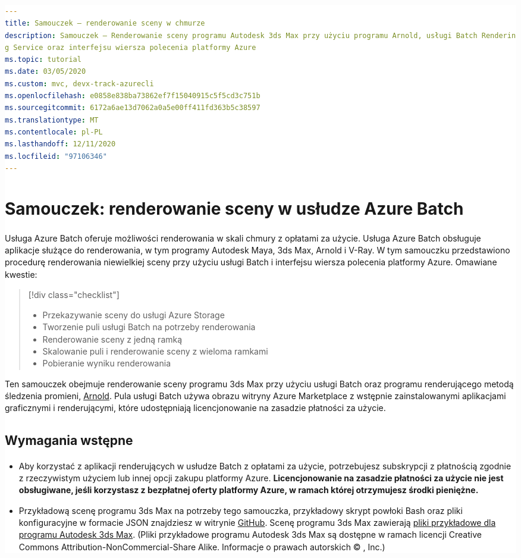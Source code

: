 ```yaml
---
title: Samouczek — renderowanie sceny w chmurze
description: Samouczek — Renderowanie sceny programu Autodesk 3ds Max przy użyciu programu Arnold, usługi Batch Rendering Service oraz interfejsu wiersza polecenia platformy Azure
ms.topic: tutorial
ms.date: 03/05/2020
ms.custom: mvc, devx-track-azurecli
ms.openlocfilehash: e0858e838ba73862ef7f15040915c5f5cd3c751b
ms.sourcegitcommit: 6172a6ae13d7062a0a5e00ff411fd363b5c38597
ms.translationtype: MT
ms.contentlocale: pl-PL
ms.lasthandoff: 12/11/2020
ms.locfileid: "97106346"
---
```

# <a name="tutorial-render-a-scene-with-azure-batch"></a>Samouczek: renderowanie sceny w usłudze Azure Batch 

Usługa Azure Batch oferuje możliwości renderowania w skali chmury z opłatami za użycie. Usługa Azure Batch obsługuje aplikacje służące do renderowania, w tym programy Autodesk Maya, 3ds Max, Arnold i V-Ray. W tym samouczku przedstawiono procedurę renderowania niewielkiej sceny przy użyciu usługi Batch i interfejsu wiersza polecenia platformy Azure. Omawiane kwestie:

> [!div class="checklist"]
> * Przekazywanie sceny do usługi Azure Storage
> * Tworzenie puli usługi Batch na potrzeby renderowania
> * Renderowanie sceny z jedną ramką
> * Skalowanie puli i renderowanie sceny z wieloma ramkami
> * Pobieranie wyniku renderowania

Ten samouczek obejmuje renderowanie sceny programu 3ds Max przy użyciu usługi Batch oraz programu renderującego metodą śledzenia promieni, [Arnold](https://www.autodesk.com/products/arnold/overview). Pula usługi Batch używa obrazu witryny Azure Marketplace z wstępnie zainstalowanymi aplikacjami graficznymi i renderującymi, które udostępniają licencjonowanie na zasadzie płatności za użycie.

## <a name="prerequisites"></a>Wymagania wstępne

 - Aby korzystać z aplikacji renderujących w usłudze Batch z opłatami za użycie, potrzebujesz subskrypcji z płatnością zgodnie z rzeczywistym użyciem lub innej opcji zakupu platformy Azure. **Licencjonowanie na zasadzie płatności za użycie nie jest obsługiwane, jeśli korzystasz z bezpłatnej oferty platformy Azure, w ramach której otrzymujesz środki pieniężne.**

 - Przykładową scenę programu 3ds Max na potrzeby tego samouczka, przykładowy skrypt powłoki Bash oraz pliki konfiguracyjne w formacie JSON znajdziesz w witrynie [GitHub](https://github.com/Azure/azure-docs-cli-python-samples/tree/master/batch/render-scene). Scenę programu 3ds Max zawierają [pliki przykładowe dla programu Autodesk 3ds Max](https://download.autodesk.com/us/support/files/3dsmax_sample_files/2017/Autodesk_3ds_Max_2017_English_Win_Samples_Files.exe). (Pliki przykładowe programu Autodesk 3ds Max są dostępne w ramach licencji Creative Commons Attribution-NonCommercial-Share Alike. Informacje o prawach autorskich &copy; , Inc.)
